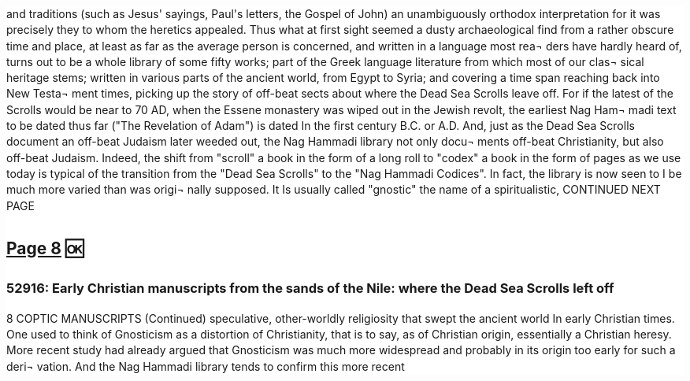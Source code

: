 and traditions (such as Jesus' sayings,
Paul's letters, the Gospel of John) an
unambiguously orthodox interpretation
for it was precisely they to whom the
heretics appealed.
Thus what at first sight seemed a
dusty archaeological find from a rather
obscure time and place, at least as far
as the average person is concerned,
and written in a language most rea¬
ders have hardly heard of, turns out
to be a whole library of some fifty
works; part of the Greek language
literature from which most of our clas¬
sical heritage stems; written in various
parts of the ancient world, from
Egypt to Syria; and covering a time
span reaching back into New Testa¬
ment times, picking up the story of
off-beat sects about where the Dead
Sea Scrolls leave off.
For if the latest of the Scrolls would
be near to 70 AD, when the Essene
monastery was wiped out in the
Jewish revolt, the earliest Nag Ham¬
madi text to be dated thus far ("The
Revelation of Adam") is dated In the
first century B.C. or A.D. And, just
as the Dead Sea Scrolls document an
off-beat Judaism later weeded out, the
Nag Hammadi library not only docu¬
ments off-beat Christianity, but also
off-beat Judaism.
Indeed, the shift from "scroll" a
book in the form of a long roll to
"codex" a book in the form of pages
as we use today is typical of the
transition from the "Dead Sea Scrolls"
to the "Nag Hammadi Codices".
In fact, the library is now seen to I
be much more varied than was origi¬
nally supposed. It Is usually called
"gnostic" the name of a spiritualistic,
CONTINUED NEXT PAGE
## [Page 8](https://demo.humlab.umu.se/courier/078268engo.pdf#page=8) 🆗
### 52916: Early Christian manuscripts from the sands of the Nile: where the Dead Sea Scrolls left off
8
COPTIC MANUSCRIPTS (Continued)
speculative, other-worldly religiosity
that swept the ancient world In early
Christian times. One used to think
of Gnosticism as a distortion of
Christianity, that is to say, as of
Christian origin, essentially a Christian
heresy. More recent study had
already argued that Gnosticism was
much more widespread and probably
in its origin too early for such a deri¬
vation. And the Nag Hammadi library
tends to confirm this more recent